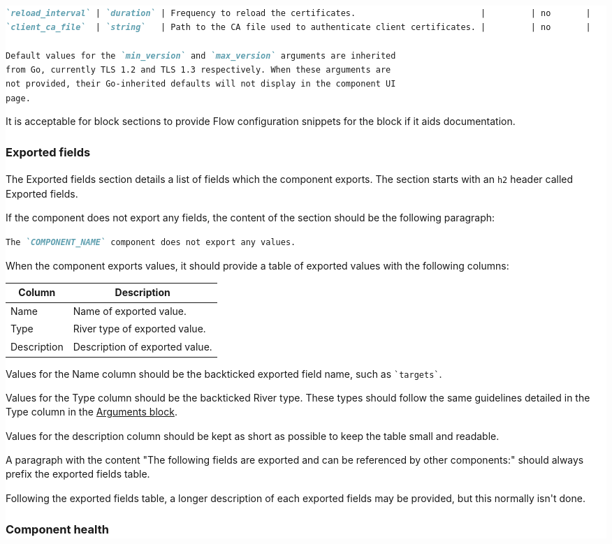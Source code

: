 ```markdown
`reload_interval` | `duration` | Frequency to reload the certificates.                         |         | no       |
`client_ca_file`  | `string`   | Path to the CA file used to authenticate client certificates. |         | no       |

Default values for the `min_version` and `max_version` arguments are inherited
from Go, currently TLS 1.2 and TLS 1.3 respectively. When these arguments are
not provided, their Go-inherited defaults will not display in the component UI
page.
```

It is acceptable for block sections to provide Flow configuration snippets for
the block if it aids documentation.

### Exported fields

The Exported fields section details a list of fields which the component
exports. The section starts with an `h2` header called Exported fields.

If the component does not export any fields, the content of the section should
be the following paragraph:

```markdown
The `COMPONENT_NAME` component does not export any values.
```

When the component exports values, it should provide a table of exported values
with the following columns:

| Column      | Description                       |
| ----------- | --------------------------------- |
| Name        | Name of exported value.           |
| Type        | River type of exported value.     |
| Description | Description of exported value.    |

Values for the Name column should be the backticked exported field name, such
as `` `targets` ``.

Values for the Type column should be the backticked River type. These types
should follow the same guidelines detailed in the Type column in the [Arguments
block](#arguments).

Values for the description column should be kept as short as possible to keep
the table small and readable.

A paragraph with the content "The following fields are exported and can be
referenced by other components:" should always prefix the exported fields
table.

Following the exported fields table, a longer description of each exported
fields may be provided, but this normally isn't done.

### Component health
